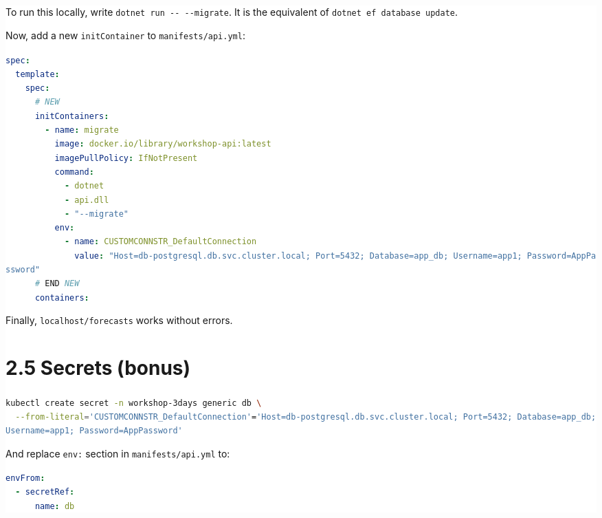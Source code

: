 To run this locally, write `dotnet run -- --migrate`. It is the equivalent of
`dotnet ef database update`.

Now, add a new `initContainer` to `manifests/api.yml`:

```yaml
spec:
  template:
    spec:
      # NEW
      initContainers:
        - name: migrate
          image: docker.io/library/workshop-api:latest
          imagePullPolicy: IfNotPresent
          command:
            - dotnet
            - api.dll
            - "--migrate"
          env:
            - name: CUSTOMCONNSTR_DefaultConnection
              value: "Host=db-postgresql.db.svc.cluster.local; Port=5432; Database=app_db; Username=app1; Password=AppPassword"
      # END NEW
      containers:
```

Finally, `localhost/forecasts` works without errors.

# 2.5 Secrets (bonus)

```sh
kubectl create secret -n workshop-3days generic db \
  --from-literal='CUSTOMCONNSTR_DefaultConnection'='Host=db-postgresql.db.svc.cluster.local; Port=5432; Database=app_db; Username=app1; Password=AppPassword'
```

And replace `env:` section in `manifests/api.yml` to:

```yaml
envFrom:
  - secretRef:
      name: db
```
